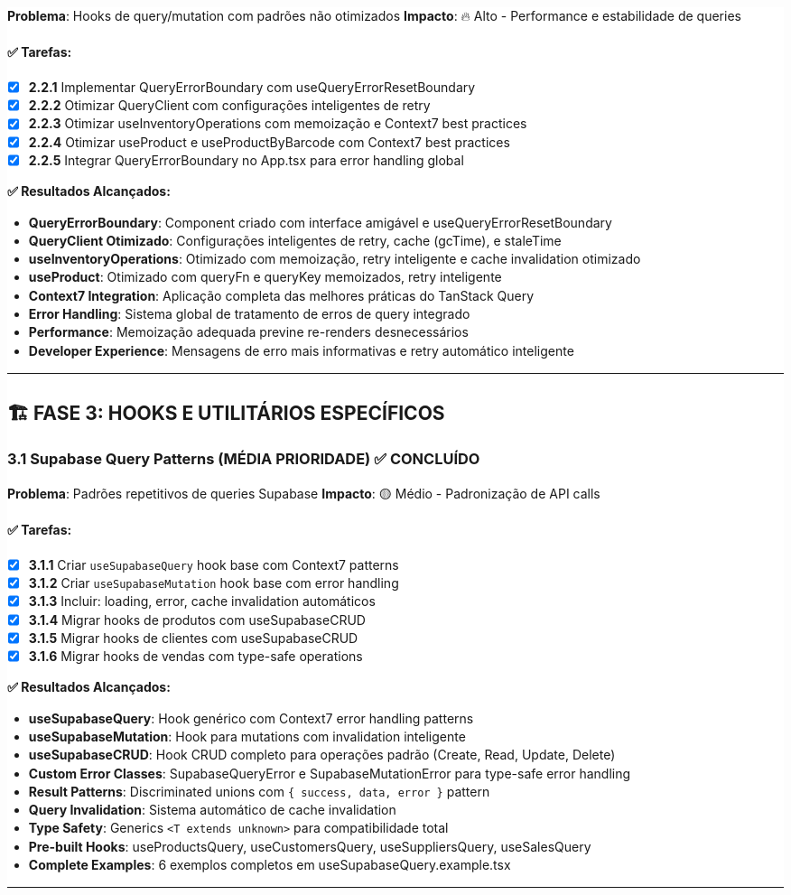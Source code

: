 **Problema**: Hooks de query/mutation com padrões não otimizados
**Impacto**: 🔥 Alto - Performance e estabilidade de queries

#### ✅ Tarefas:
- [x] **2.2.1** Implementar QueryErrorBoundary com useQueryErrorResetBoundary
- [x] **2.2.2** Otimizar QueryClient com configurações inteligentes de retry
- [x] **2.2.3** Otimizar useInventoryOperations com memoização e Context7 best practices
- [x] **2.2.4** Otimizar useProduct e useProductByBarcode com Context7 best practices
- [x] **2.2.5** Integrar QueryErrorBoundary no App.tsx para error handling global

**✅ Resultados Alcançados:**
- **QueryErrorBoundary**: Component criado com interface amigável e useQueryErrorResetBoundary
- **QueryClient Otimizado**: Configurações inteligentes de retry, cache (gcTime), e staleTime
- **useInventoryOperations**: Otimizado com memoização, retry inteligente e cache invalidation otimizado
- **useProduct**: Otimizado com queryFn e queryKey memoizados, retry inteligente
- **Context7 Integration**: Aplicação completa das melhores práticas do TanStack Query
- **Error Handling**: Sistema global de tratamento de erros de query integrado
- **Performance**: Memoização adequada previne re-renders desnecessários
- **Developer Experience**: Mensagens de erro mais informativas e retry automático inteligente

---

## 🏗️ **FASE 3: HOOKS E UTILITÁRIOS ESPECÍFICOS**

### 3.1 Supabase Query Patterns (MÉDIA PRIORIDADE) ✅ **CONCLUÍDO**

**Problema**: Padrões repetitivos de queries Supabase
**Impacto**: 🟡 Médio - Padronização de API calls

#### ✅ Tarefas:
- [x] **3.1.1** Criar `useSupabaseQuery` hook base com Context7 patterns
- [x] **3.1.2** Criar `useSupabaseMutation` hook base com error handling
- [x] **3.1.3** Incluir: loading, error, cache invalidation automáticos
- [x] **3.1.4** Migrar hooks de produtos com useSupabaseCRUD
- [x] **3.1.5** Migrar hooks de clientes com useSupabaseCRUD
- [x] **3.1.6** Migrar hooks de vendas com type-safe operations

**✅ Resultados Alcançados:**
- **useSupabaseQuery**: Hook genérico com Context7 error handling patterns
- **useSupabaseMutation**: Hook para mutations com invalidation inteligente
- **useSupabaseCRUD**: Hook CRUD completo para operações padrão (Create, Read, Update, Delete)
- **Custom Error Classes**: SupabaseQueryError e SupabaseMutationError para type-safe error handling
- **Result Patterns**: Discriminated unions com `{ success, data, error }` pattern
- **Query Invalidation**: Sistema automático de cache invalidation
- **Type Safety**: Generics `<T extends unknown>` para compatibilidade total
- **Pre-built Hooks**: useProductsQuery, useCustomersQuery, useSuppliersQuery, useSalesQuery
- **Complete Examples**: 6 exemplos completos em useSupabaseQuery.example.tsx

---
